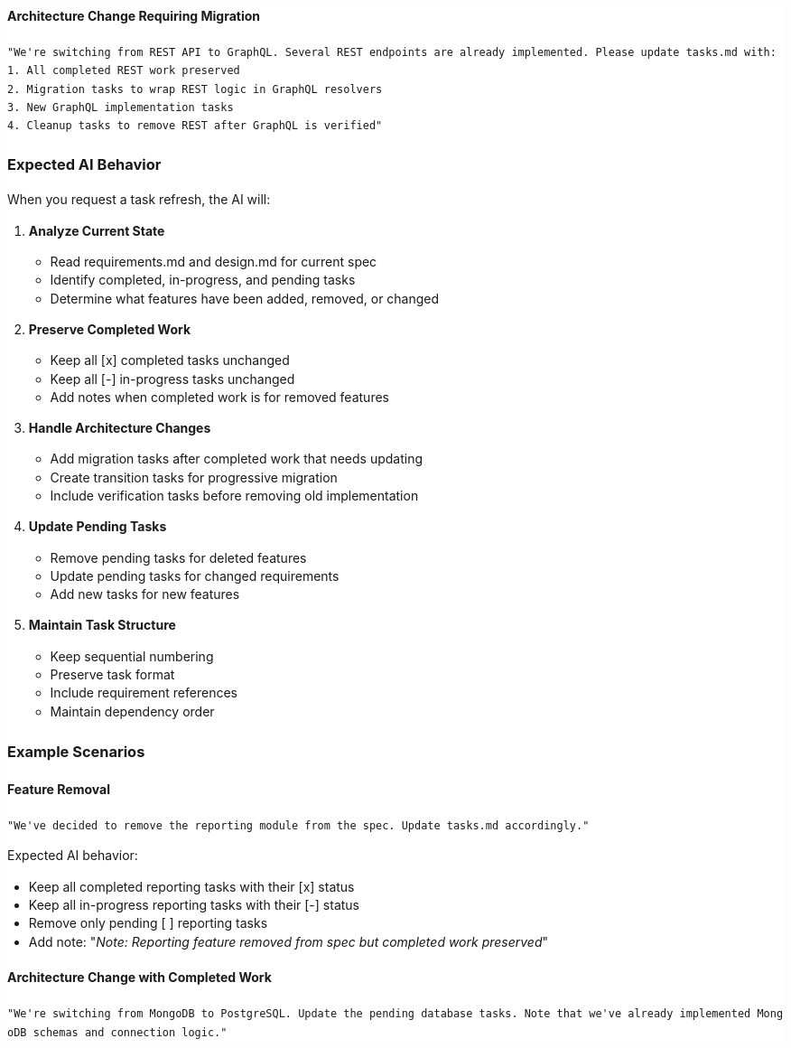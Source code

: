 #### Architecture Change Requiring Migration
```
"We're switching from REST API to GraphQL. Several REST endpoints are already implemented. Please update tasks.md with:
1. All completed REST work preserved
2. Migration tasks to wrap REST logic in GraphQL resolvers
3. New GraphQL implementation tasks
4. Cleanup tasks to remove REST after GraphQL is verified"
```

### Expected AI Behavior

When you request a task refresh, the AI will:

1. **Analyze Current State**
   - Read requirements.md and design.md for current spec
   - Identify completed, in-progress, and pending tasks
   - Determine what features have been added, removed, or changed

2. **Preserve Completed Work**
   - Keep all [x] completed tasks unchanged
   - Keep all [-] in-progress tasks unchanged
   - Add notes when completed work is for removed features

3. **Handle Architecture Changes**
   - Add migration tasks after completed work that needs updating
   - Create transition tasks for progressive migration
   - Include verification tasks before removing old implementation

4. **Update Pending Tasks**
   - Remove pending tasks for deleted features
   - Update pending tasks for changed requirements
   - Add new tasks for new features

5. **Maintain Task Structure**
   - Keep sequential numbering
   - Preserve task format
   - Include requirement references
   - Maintain dependency order

### Example Scenarios

#### Feature Removal
```
"We've decided to remove the reporting module from the spec. Update tasks.md accordingly."
```

Expected AI behavior:
- Keep all completed reporting tasks with their [x] status
- Keep all in-progress reporting tasks with their [-] status
- Remove only pending [ ] reporting tasks
- Add note: "_Note: Reporting feature removed from spec but completed work preserved_"

#### Architecture Change with Completed Work
```
"We're switching from MongoDB to PostgreSQL. Update the pending database tasks. Note that we've already implemented MongoDB schemas and connection logic."
```
